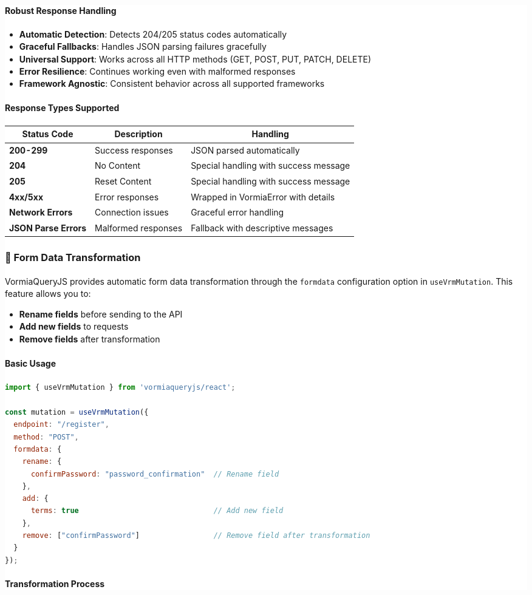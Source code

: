 #### **Robust Response Handling**

- **Automatic Detection**: Detects 204/205 status codes automatically
- **Graceful Fallbacks**: Handles JSON parsing failures gracefully
- **Universal Support**: Works across all HTTP methods (GET, POST, PUT, PATCH, DELETE)
- **Error Resilience**: Continues working even with malformed responses
- **Framework Agnostic**: Consistent behavior across all supported frameworks

#### **Response Types Supported**

| Status Code           | Description         | Handling                              |
| --------------------- | ------------------- | ------------------------------------- |
| **200-299**           | Success responses   | JSON parsed automatically             |
| **204**               | No Content          | Special handling with success message |
| **205**               | Reset Content       | Special handling with success message |
| **4xx/5xx**           | Error responses     | Wrapped in VormiaError with details   |
| **Network Errors**    | Connection issues   | Graceful error handling               |
| **JSON Parse Errors** | Malformed responses | Fallback with descriptive messages    |

### **🔄 Form Data Transformation**

VormiaQueryJS provides automatic form data transformation through the `formdata` configuration option in `useVrmMutation`. This feature allows you to:

- **Rename fields** before sending to the API
- **Add new fields** to requests
- **Remove fields** after transformation

#### **Basic Usage**

```javascript
import { useVrmMutation } from 'vormiaqueryjs/react';

const mutation = useVrmMutation({
  endpoint: "/register",
  method: "POST",
  formdata: {
    rename: {
      confirmPassword: "password_confirmation"  // Rename field
    },
    add: { 
      terms: true                               // Add new field
    },
    remove: ["confirmPassword"]                 // Remove field after transformation
  }
});
```

#### **Transformation Process**

